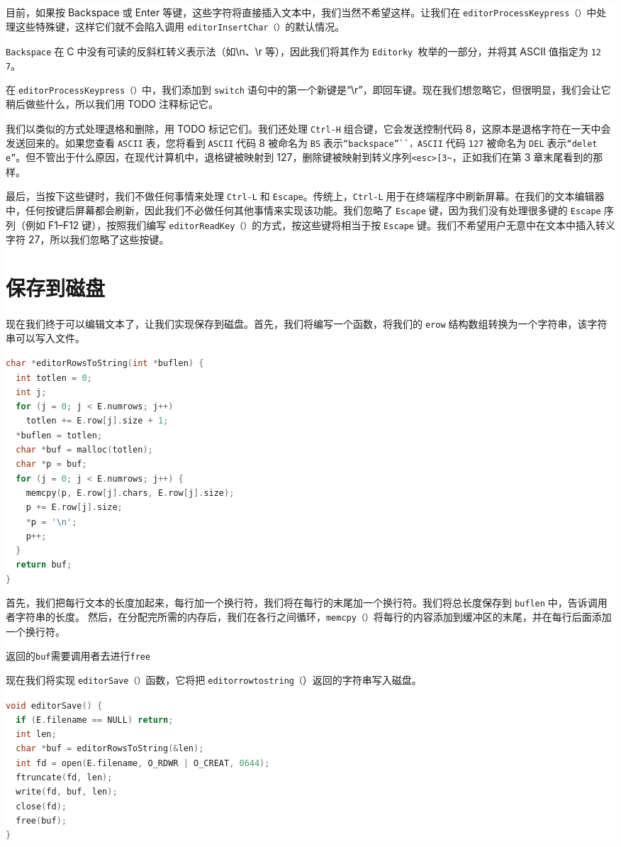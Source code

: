 目前，如果按 Backspace 或 Enter 等键，这些字符将直接插入文本中，我们当然不希望这样。让我们在 `editorProcessKeypress（）`中处理这些特殊键，这样它们就不会陷入调用 `editorInsertChar（）`的默认情况。

`Backspace` 在 C 中没有可读的反斜杠转义表示法（如\n、\r 等），因此我们将其作为 `Editorky `枚举的一部分，并将其 ASCII 值指定为 `127`。

在 `editorProcessKeypress（）`中，我们添加到 `switch` 语句中的第一个新键是“\r”，即回车键。现在我们想忽略它，但很明显，我们会让它稍后做些什么，所以我们用 TODO 注释标记它。

我们以类似的方式处理退格和删除，用 TODO 标记它们。我们还处理 `Ctrl-H` 组合键，它会发送控制代码 8，这原本是退格字符在一天中会发送回来的。如果您查看 `ASCII` 表，您将看到 `ASCII` 代码 8 被命名为 `BS` 表示` “backspace”``，ASCII ` 代码 `127` 被命名为 `DEL` 表示`“delete”`。但不管出于什么原因，在现代计算机中，退格键被映射到 127，删除键被映射到转义序列`<esc>[3~`，正如我们在第 3 章末尾看到的那样。

最后，当按下这些键时，我们不做任何事情来处理 `Ctrl-L` 和 `Escape`。传统上，`Ctrl-L` 用于在终端程序中刷新屏幕。在我们的文本编辑器中，任何按键后屏幕都会刷新，因此我们不必做任何其他事情来实现该功能。我们忽略了 `Escape` 键，因为我们没有处理很多键的 `Escape` 序列（例如 F1–F12 键），按照我们编写 `editorReadKey（）`的方式，按这些键将相当于按 `Escape` 键。我们不希望用户无意中在文本中插入转义字符 27，所以我们忽略了这些按键。

# 保存到磁盘

现在我们终于可以编辑文本了，让我们实现保存到磁盘。首先，我们将编写一个函数，将我们的 `erow` 结构数组转换为一个字符串，该字符串可以写入文件。

```c
char *editorRowsToString(int *buflen) {
  int totlen = 0;
  int j;
  for (j = 0; j < E.numrows; j++)
    totlen += E.row[j].size + 1;
  *buflen = totlen;
  char *buf = malloc(totlen);
  char *p = buf;
  for (j = 0; j < E.numrows; j++) {
    memcpy(p, E.row[j].chars, E.row[j].size);
    p += E.row[j].size;
    *p = '\n';
    p++;
  }
  return buf;
}
```

首先，我们把每行文本的长度加起来，每行加一个换行符，我们将在每行的末尾加一个换行符。我们将总长度保存到 `buflen` 中，告诉调用者字符串的长度。
然后，在分配完所需的内存后，我们在各行之间循环，`memcpy（）`将每行的内容添加到缓冲区的末尾，并在每行后面添加一个换行符。

返回的`buf`需要调用者去进行`free`

现在我们将实现 `editorSave（）`函数，它将把 `editorrowtostring（`）返回的字符串写入磁盘。

```c
void editorSave() {
  if (E.filename == NULL) return;
  int len;
  char *buf = editorRowsToString(&len);
  int fd = open(E.filename, O_RDWR | O_CREAT, 0644);
  ftruncate(fd, len);
  write(fd, buf, len);
  close(fd);
  free(buf);
}
```
